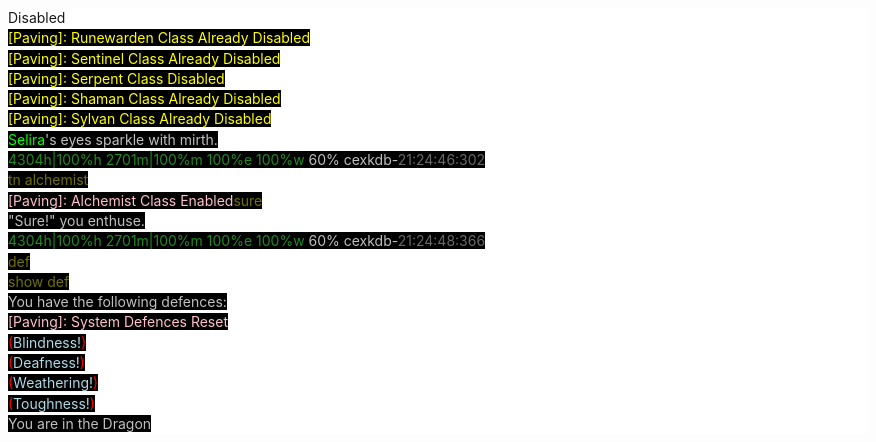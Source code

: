 Disabled<br /></span><span style="color: rgb(255,255,0); background: rgb(0,0,0); font-weight: normal; font-style: normal; font-decoration: normal">[Paving]: Runewarden Class Already Disabled<br /></span><span style="color: rgb(255,255,0); background: rgb(0,0,0); font-weight: normal; font-style: normal; font-decoration: normal">[Paving]: Sentinel Class Already Disabled<br /></span><span style="color: rgb(255,255,0); background: rgb(0,0,0); font-weight: normal; font-style: normal; font-decoration: normal">[Paving]: Serpent Class Disabled<br /></span><span style="color: rgb(255,255,0); background: rgb(0,0,0); font-weight: normal; font-style: normal; font-decoration: normal">[Paving]: Shaman Class Already Disabled<br /></span><span style="color: rgb(255,255,0); background: rgb(0,0,0); font-weight: normal; font-style: normal; font-decoration: normal">[Paving]: Sylvan Class Already Disabled<br /></span><span style="color: rgb(0,255,0); background: rgb(0,0,0); font-weight: normal; font-style: normal; font-decoration: normal">Selira</span><span style="color: rgb(192,192,192); background: rgb(0,0,0); font-weight: normal; font-style: normal; font-decoration: normal">'s eyes sparkle with mirth.<br /></span><span style="color: rgb(34,139,34); background: rgb(0,0,0); font-weight: normal; font-style: normal; font-decoration: normal">4304h|100%h 2701m|100%m 100%e 100%w </span><span style="color: rgb(190,190,190); background: rgb(0,0,0); font-weight: normal; font-style: normal; font-decoration: normal">60% cexkdb-</span><span style="color: rgb(105,105,105); background: rgb(0,0,0); font-weight: normal; font-style: normal; font-decoration: normal">21:24:46:302<br /></span><span style="color: rgb(113,113,0); background: rgb(0,0,0); font-weight: normal; font-style: normal; font-decoration: normal">tn alchemist<br /></span><span style="color: rgb(255,192,203); background: rgb(0,0,0); font-weight: normal; font-style: normal; font-decoration: normal">[Paving]: Alchemist Class Enabled</span><span style="color: rgb(113,113,0); background: rgb(0,0,0); font-weight: normal; font-style: normal; font-decoration: normal">sure<br /></span><span style="color: rgb(192,192,192); background: rgb(0,0,0); font-weight: normal; font-style: normal; font-decoration: normal">"Sure!" you enthuse.<br /></span><span style="color: rgb(34,139,34); background: rgb(0,0,0); font-weight: normal; font-style: normal; font-decoration: normal">4304h|100%h 2701m|100%m 100%e 100%w </span><span style="color: rgb(190,190,190); background: rgb(0,0,0); font-weight: normal; font-style: normal; font-decoration: normal">60% cexkdb-</span><span style="color: rgb(105,105,105); background: rgb(0,0,0); font-weight: normal; font-style: normal; font-decoration: normal">21:24:48:366<br /></span><span style="color: rgb(113,113,0); background: rgb(0,0,0); font-weight: normal; font-style: normal; font-decoration: normal">def<br /></span><span style="color: rgb(113,113,0); background: rgb(0,0,0); font-weight: normal; font-style: normal; font-decoration: normal">show def<br /></span><span style="color: rgb(192,192,192); background: rgb(0,0,0); font-weight: normal; font-style: normal; font-decoration: normal">You have the following defences:<br /></span><span style="color: rgb(255,192,203); background: rgb(0,0,0); font-weight: normal; font-style: normal; font-decoration: normal">[Paving]: System Defences Reset<br /></span><span style="color: rgb(255,0,0); background: rgb(0,0,0); font-weight: normal; font-style: normal; font-decoration: normal">(</span><span style="color: rgb(173,216,230); background: rgb(0,0,0); font-weight: normal; font-style: normal; font-decoration: normal">Blindness!</span><span style="color: rgb(255,0,0); background: rgb(0,0,0); font-weight: normal; font-style: normal; font-decoration: normal">)<br /></span><span style="color: rgb(255,0,0); background: rgb(0,0,0); font-weight: normal; font-style: normal; font-decoration: normal">(</span><span style="color: rgb(173,216,230); background: rgb(0,0,0); font-weight: normal; font-style: normal; font-decoration: normal">Deafness!</span><span style="color: rgb(255,0,0); background: rgb(0,0,0); font-weight: normal; font-style: normal; font-decoration: normal">)<br /></span><span style="color: rgb(255,0,0); background: rgb(0,0,0); font-weight: normal; font-style: normal; font-decoration: normal">(</span><span style="color: rgb(173,216,230); background: rgb(0,0,0); font-weight: normal; font-style: normal; font-decoration: normal">Weathering!</span><span style="color: rgb(255,0,0); background: rgb(0,0,0); font-weight: normal; font-style: normal; font-decoration: normal">)<br /></span><span style="color: rgb(255,0,0); background: rgb(0,0,0); font-weight: normal; font-style: normal; font-decoration: normal">(</span><span style="color: rgb(173,216,230); background: rgb(0,0,0); font-weight: normal; font-style: normal; font-decoration: normal">Toughness!</span><span style="color: rgb(255,0,0); background: rgb(0,0,0); font-weight: normal; font-style: normal; font-decoration: normal">)<br /></span><span style="color: rgb(192,192,192); background: rgb(0,0,0); font-weight: normal; font-style: normal; font-decoration: normal">You are in the Dragon